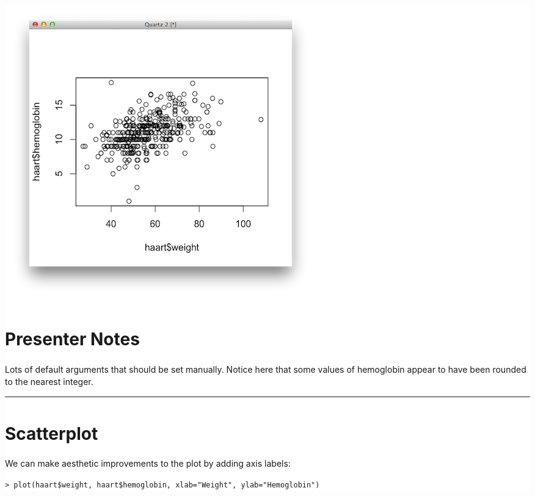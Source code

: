 ![Simple scatterplot](images/simple_scatter.png)

Presenter Notes
===============

Lots of default arguments that should be set manually.
Notice here that some values of hemoglobin appear to have been rounded
to the nearest integer. 

---

Scatterplot
===========

We can make aesthetic improvements to the plot by adding axis labels:

    > plot(haart$weight, haart$hemoglobin, xlab="Weight", ylab="Hemoglobin")
